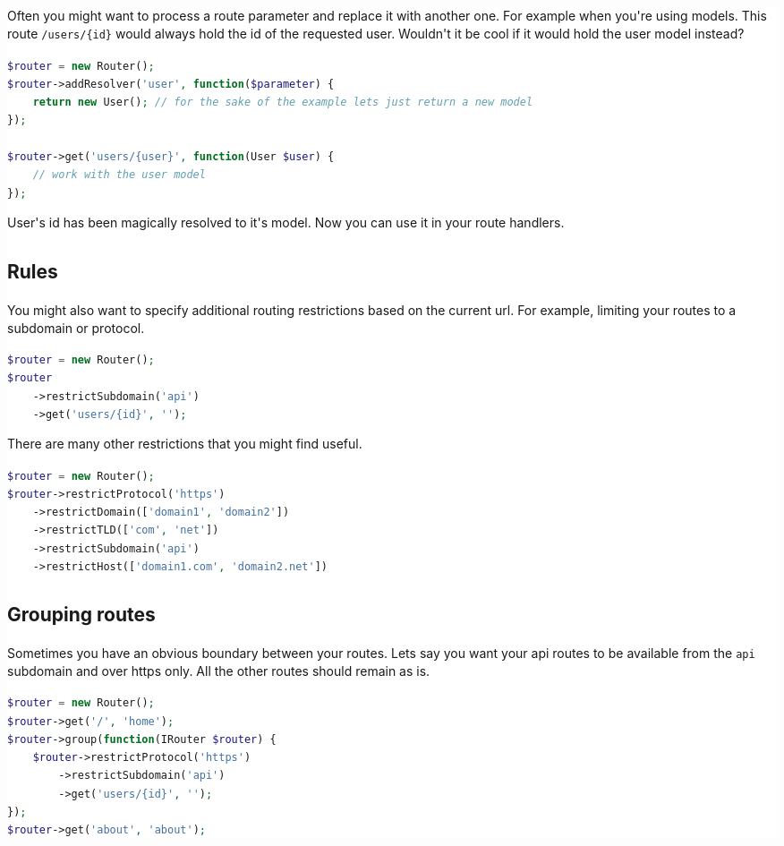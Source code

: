 Often you might want to process a route parameter and replace it with another one. For example when you're using models. This route `/users/{id}` would always hold the id of the requested user. Wouldn't it be cool if it would hold the user model instead?

```php
$router = new Router();
$router->addResolver('user', function($parameter) {
    return new User(); // for the sake of the example lets just return a new model
});

$router->get('users/{user}', function(User $user) {
    // work with the user model
});
```

User's id has been magically resolved to it's model. Now you can use it in your
route handlers.

## Rules

You might also want to specify additional routing restrictions
based on the current url. For example, limiting your routes to a
subdomain or protocol.

```php
$router = new Router();
$router
    ->restrictSubdomain('api')
    ->get('users/{id}', '');
```

There are many other restrictions that you might find useful.

```php
$router = new Router();
$router->restrictProtocol('https')
    ->restrictDomain(['domain1', 'domain2'])
    ->restrictTLD(['com', 'net'])
    ->restrictSubdomain('api')
    ->restrictHost(['domain1.com', 'domain2.net'])
```

## Grouping routes

Sometimes you have an obvious boundary between your routes.
Lets say you want your api routes to be available from the
`api` subdomain and over https only. All the other routes should
remain as is.

```php
$router = new Router();
$router->get('/', 'home');
$router->group(function(IRouter $router) {
    $router->restrictProtocol('https')
        ->restrictSubdomain('api')
        ->get('users/{id}', '');
});
$router->get('about', 'about');
```
